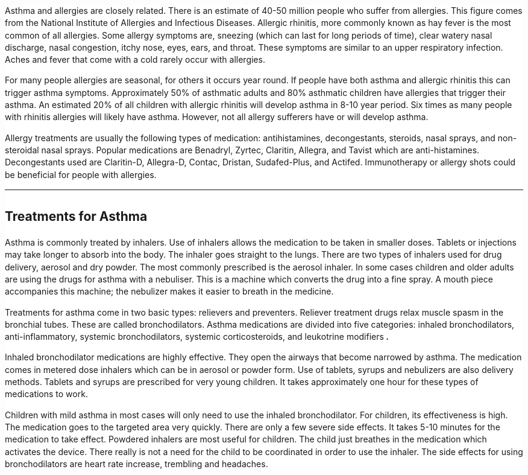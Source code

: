 Asthma and allergies are closely related.  There is an estimate of 40-50 million people who suffer from allergies.  This figure comes from the National Institute of Allergies and Infectious Diseases.  Allergic rhinitis, more commonly known as hay fever is the most common of all allergies.  Some allergy symptoms are, sneezing (which can last for long periods of time), clear watery nasal discharge, nasal congestion, itchy nose, eyes, ears, and throat.  These symptoms are similar to an upper respiratory infection.  Aches and fever that come with a cold rarely occur with allergies.
</p>
<p>
For many people allergies are seasonal, for others it occurs year round.  If people have both asthma and allergic rhinitis this can trigger asthma symptoms.  Approximately 50% of asthmatic adults and 80% asthmatic children have allergies that trigger their asthma.  An estimated 20% of all children with allergic rhinitis will develop asthma in 8-10 year period.  Six times as many people with rhinitis allergies will likely have asthma.  However, not all allergy sufferers have or will develop asthma.
</p>
<p>
Allergy treatments are usually the following types of medication: antihistamines, decongestants, steroids, nasal sprays, and non-steroidal nasal sprays.  Popular medications are Benadryl, Zyrtec, Claritin, Allegra, and Tavist which are anti-histamines.  Decongestants used are Claritin-D, Allegra-D, Contac, Dristan, Sudafed-Plus, and Actifed.  Immunotherapy or allergy shots could be beneficial for people with allergies.
</p>
<hr/>
<h2>
Treatments for Asthma
</h2>
<p>
Asthma is commonly treated by inhalers.  Use of inhalers allows the medication to be taken in smaller doses.  Tablets or injections may take longer to absorb into the body.  The inhaler goes straight to the lungs.  There are two types of inhalers used for drug delivery, aerosol and dry powder.  The most commonly prescribed is the aerosol inhaler.  In some cases children and older adults are using the drugs for asthma with a nebuliser.  This is a machine which converts the drug into a fine spray.  A mouth piece accompanies this machine; the nebulizer makes it easier to breath in the medicine.
</p>
<p>
Treatments for asthma come in two basic types: relievers and preventers.  Reliever treatment drugs relax muscle spasm in the bronchial tubes.  These are called bronchodilators. Asthma medications are divided into five categories: inhaled bronchodilators, anti-inflammatory, systemic bronchodilators, systemic corticosteroids,
<i>
<b>
</b>
</i>
and leukotrine modifiers
<i>
<b>
.
</b>
</i>
</p>
<p>
Inhaled bronchodilator medications are highly effective.  They open the airways that become narrowed by asthma.  The medication comes in metered dose inhalers which can be in aerosol or powder form.  Use of tablets, syrups and nebulizers are also delivery methods.  Tablets and syrups are prescribed for very young children.  It takes approximately one hour for these types of medications to work.
</p>
<p>
Children with mild asthma in most cases will only need to use the inhaled bronchodilator.  For children, its effectiveness is high.  The medication goes to the targeted area very quickly.  There are only a few severe side effects.  It takes 5-10 minutes for the medication to take effect.  Powdered inhalers are most useful for children.  The child just breathes in the medication which activates the device.  There really is not a need for the child to be coordinated in order to use the inhaler.  The side effects for using bronchodilators are heart rate increase, trembling and headaches.
</p>